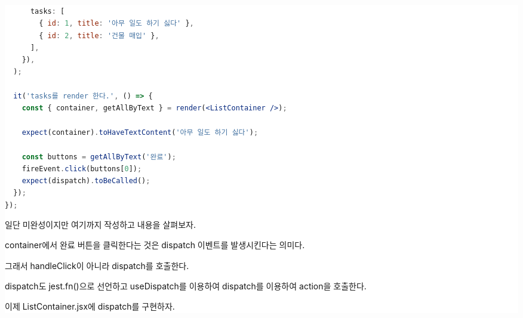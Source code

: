 ```jsx
      tasks: [
        { id: 1, title: '아무 일도 하기 싫다' },
        { id: 2, title: '건물 매입' },
      ],
    }),
  );

  it('tasks를 render 한다.', () => {
    const { container, getAllByText } = render(<ListContainer />);

    expect(container).toHaveTextContent('아무 일도 하기 싫다');

    const buttons = getAllByText('완료');
    fireEvent.click(buttons[0]);
    expect(dispatch).toBeCalled();
  });
});
```

일단 미완성이지만 여기까지 작성하고 내용을 살펴보자.

container에서 완료 버튼을 클릭한다는 것은 dispatch 이벤트를 발생시킨다는 의미다.

그래서 handleClick이 아니라 dispatch를 호출한다.

dispatch도 jest.fn()으로 선언하고 useDispatch를 이용하여 dispatch를 이용하여 action을 호출한다.

이제 ListContainer.jsx에 dispatch를 구현하자.


